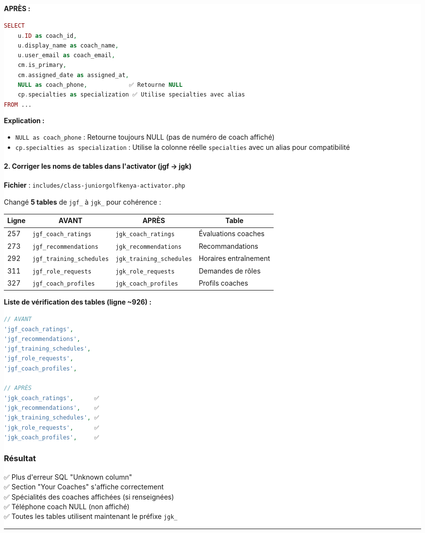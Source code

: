 **APRÈS :**
```php
SELECT 
    u.ID as coach_id,
    u.display_name as coach_name,
    u.user_email as coach_email,
    cm.is_primary,
    cm.assigned_date as assigned_at,
    NULL as coach_phone,            ✅ Retourne NULL
    cp.specialties as specialization ✅ Utilise specialties avec alias
FROM ...
```

**Explication :**
- `NULL as coach_phone` : Retourne toujours NULL (pas de numéro de coach affiché)
- `cp.specialties as specialization` : Utilise la colonne réelle `specialties` avec un alias pour compatibilité

#### **2. Corriger les noms de tables dans l'activator (jgf → jgk)**

**Fichier** : `includes/class-juniorgolfkenya-activator.php`

Changé **5 tables** de `jgf_` à `jgk_` pour cohérence :

| Ligne | AVANT | APRÈS | Table |
|-------|-------|-------|-------|
| 257 | `jgf_coach_ratings` | `jgk_coach_ratings` | Évaluations coaches |
| 273 | `jgf_recommendations` | `jgk_recommendations` | Recommandations |
| 292 | `jgf_training_schedules` | `jgk_training_schedules` | Horaires entraînement |
| 311 | `jgf_role_requests` | `jgk_role_requests` | Demandes de rôles |
| 327 | `jgf_coach_profiles` | `jgk_coach_profiles` | Profils coaches |

**Liste de vérification des tables (ligne ~926) :**
```php
// AVANT
'jgf_coach_ratings',
'jgf_recommendations',
'jgf_training_schedules',
'jgf_role_requests',
'jgf_coach_profiles',

// APRÈS
'jgk_coach_ratings',      ✅
'jgk_recommendations',    ✅
'jgk_training_schedules', ✅
'jgk_role_requests',      ✅
'jgk_coach_profiles',     ✅
```

### **Résultat**
✅ Plus d'erreur SQL "Unknown column"  
✅ Section "Your Coaches" s'affiche correctement  
✅ Spécialités des coaches affichées (si renseignées)  
✅ Téléphone coach NULL (non affiché)  
✅ Toutes les tables utilisent maintenant le préfixe `jgk_`

---